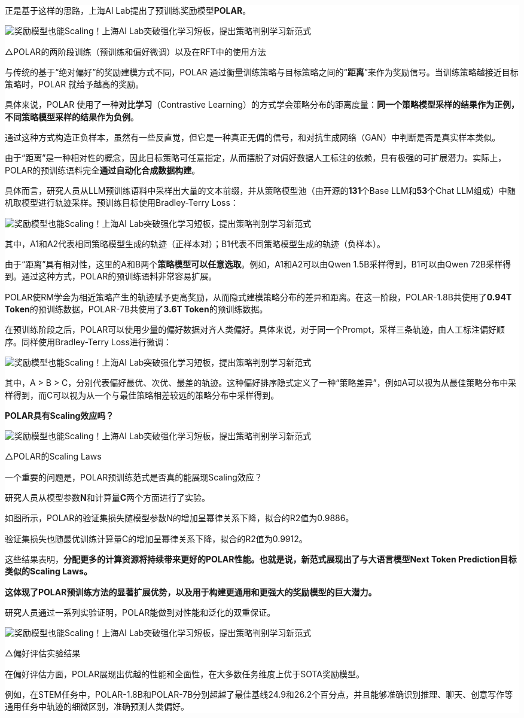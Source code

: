 正是基于这样的思路，上海AI Lab提出了预训练奖励模型**POLAR**。

![奖励模型也能Scaling！上海AI Lab突破强化学习短板，提出策略判别学习新范式](https://pic.code-nav.cn/post_picture/1610518142000300034/F8ssbqxQ0f30MJyN.png)

△POLAR的两阶段训练（预训练和偏好微调）以及在RFT中的使用方法

与传统的基于“绝对偏好”的奖励建模方式不同，POLAR 通过衡量训练策略与目标策略之间的“**距离**”来作为奖励信号。当训练策略越接近目标策略时，POLAR 就给予越高的奖励。

具体来说，POLAR 使用了一种**对比学习**（Contrastive Learning）的方式学会策略分布的距离度量：**同一个策略模型采样的结果作为正例，不同策略模型采样的结果作为负例**。

通过这种方式构造正负样本，虽然有一些反直觉，但它是一种真正无偏的信号，和对抗生成网络（GAN）中判断是否是真实样本类似。

由于“距离”是一种相对性的概念，因此目标策略可任意指定，从而摆脱了对偏好数据人工标注的依赖，具有极强的可扩展潜力。实际上，POLAR的预训练语料完全**通过自动化合成数据构建**。

具体而言，研究人员从LLM预训练语料中采样出大量的文本前缀，并从策略模型池（由开源的**131**个Base LLM和**53**个Chat LLM组成）中随机取模型进行轨迹采样。预训练目标使用Bradley-Terry Loss：

![奖励模型也能Scaling！上海AI Lab突破强化学习短板，提出策略判别学习新范式](https://pic.code-nav.cn/post_picture/1610518142000300034/D4PUs646vCkxTrK9.png)

其中，A1和A2代表相同策略模型生成的轨迹（正样本对）；B1代表不同策略模型生成的轨迹（负样本）。

由于“距离”具有相对性，这里的A和B两个**策略模型可以任意选取**。例如，A1和A2可以由Qwen 1.5B采样得到，B1可以由Qwen 72B采样得到。通过这种方式，POLAR的预训练语料非常容易扩展。

POLAR使RM学会为相近策略产生的轨迹赋予更高奖励，从而隐式建模策略分布的差异和距离。在这一阶段，POLAR-1.8B共使用了**0.94T Token**的预训练数据，POLAR-7B共使用了**3.6T Token**的预训练数据。

在预训练阶段之后，POLAR可以使用少量的偏好数据对齐人类偏好。具体来说，对于同一个Prompt，采样三条轨迹，由人工标注偏好顺序。同样使用Bradley-Terry Loss进行微调：

![奖励模型也能Scaling！上海AI Lab突破强化学习短板，提出策略判别学习新范式](https://pic.code-nav.cn/post_picture/1610518142000300034/EDkK1X5U4yREOI3P.png)

其中，A > B > C，分别代表偏好最优、次优、最差的轨迹。这种偏好排序隐式定义了一种“策略差异”，例如A可以视为从最佳策略分布中采样得到，而C可以视为从一个与最佳策略相差较远的策略分布中采样得到。

**POLAR具有Scaling效应吗？**

![奖励模型也能Scaling！上海AI Lab突破强化学习短板，提出策略判别学习新范式](https://pic.code-nav.cn/post_picture/1610518142000300034/ok0fQMrr1hFsmCMw.png)

△POLAR的Scaling Laws

一个重要的问题是，POLAR预训练范式是否真的能展现Scaling效应？

研究人员从模型参数**N**和计算量**C**两个方面进行了实验。

如图所示，POLAR的验证集损失随模型参数N的增加呈幂律关系下降，拟合的R2值为0.9886。

验证集损失也随最优训练计算量C的增加呈幂律关系下降，拟合的R2值为0.9912。

这些结果表明，**分配更多的计算资源将持续带来更好的POLAR性能。也就是说，新范式展现出了与大语言模型Next Token Prediction目标类似的Scaling Laws。**

**这体现了POLAR预训练方法的显著扩展优势，以及用于构建更通用和更强大的奖励模型的巨大潜力。**

研究人员通过一系列实验证明，POLAR能做到对性能和泛化的双重保证。

![奖励模型也能Scaling！上海AI Lab突破强化学习短板，提出策略判别学习新范式](https://pic.code-nav.cn/post_picture/1610518142000300034/VRrzEKCEO4RjZGTY.webp)

△偏好评估实验结果

在偏好评估方面，POLAR展现出优越的性能和全面性，在大多数任务维度上优于SOTA奖励模型。

例如，在STEM任务中，POLAR-1.8B和POLAR-7B分别超越了最佳基线24.9和26.2个百分点，并且能够准确识别推理、聊天、创意写作等通用任务中轨迹的细微区别，准确预测人类偏好。
